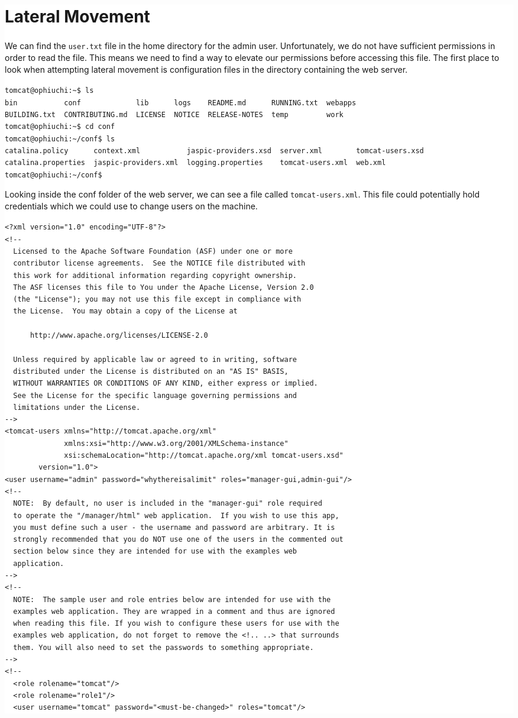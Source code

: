 

# Lateral Movement
We can find the `user.txt` file in the home directory for the admin user. Unfortunately, we do not have sufficient permissions in order to read the file. This means we need to find a way to elevate our permissions before accessing this file. The first place to look when attempting lateral movement is configuration files in the directory containing the web server. 

```default
tomcat@ophiuchi:~$ ls                                                             
bin           conf             lib      logs    README.md      RUNNING.txt  webapps
BUILDING.txt  CONTRIBUTING.md  LICENSE  NOTICE  RELEASE-NOTES  temp         work
tomcat@ophiuchi:~$ cd conf
tomcat@ophiuchi:~/conf$ ls
catalina.policy      context.xml           jaspic-providers.xsd  server.xml        tomcat-users.xsd
catalina.properties  jaspic-providers.xml  logging.properties    tomcat-users.xml  web.xml
tomcat@ophiuchi:~/conf$  
```

Looking inside the conf folder of the web server, we can see a file called `tomcat-users.xml`. This file could potentially hold credentials which we could use to change users on the machine. 


```default
<?xml version="1.0" encoding="UTF-8"?>
<!--
  Licensed to the Apache Software Foundation (ASF) under one or more
  contributor license agreements.  See the NOTICE file distributed with
  this work for additional information regarding copyright ownership.
  The ASF licenses this file to You under the Apache License, Version 2.0
  (the "License"); you may not use this file except in compliance with
  the License.  You may obtain a copy of the License at

      http://www.apache.org/licenses/LICENSE-2.0

  Unless required by applicable law or agreed to in writing, software
  distributed under the License is distributed on an "AS IS" BASIS,
  WITHOUT WARRANTIES OR CONDITIONS OF ANY KIND, either express or implied.
  See the License for the specific language governing permissions and
  limitations under the License.
-->
<tomcat-users xmlns="http://tomcat.apache.org/xml"
              xmlns:xsi="http://www.w3.org/2001/XMLSchema-instance"
              xsi:schemaLocation="http://tomcat.apache.org/xml tomcat-users.xsd"
        version="1.0">
<user username="admin" password="whythereisalimit" roles="manager-gui,admin-gui"/>
<!--
  NOTE:  By default, no user is included in the "manager-gui" role required
  to operate the "/manager/html" web application.  If you wish to use this app,
  you must define such a user - the username and password are arbitrary. It is
  strongly recommended that you do NOT use one of the users in the commented out
  section below since they are intended for use with the examples web
  application.
-->
<!--
  NOTE:  The sample user and role entries below are intended for use with the
  examples web application. They are wrapped in a comment and thus are ignored
  when reading this file. If you wish to configure these users for use with the
  examples web application, do not forget to remove the <!.. ..> that surrounds
  them. You will also need to set the passwords to something appropriate.
-->
<!--
  <role rolename="tomcat"/>
  <role rolename="role1"/>
  <user username="tomcat" password="<must-be-changed>" roles="tomcat"/>
```